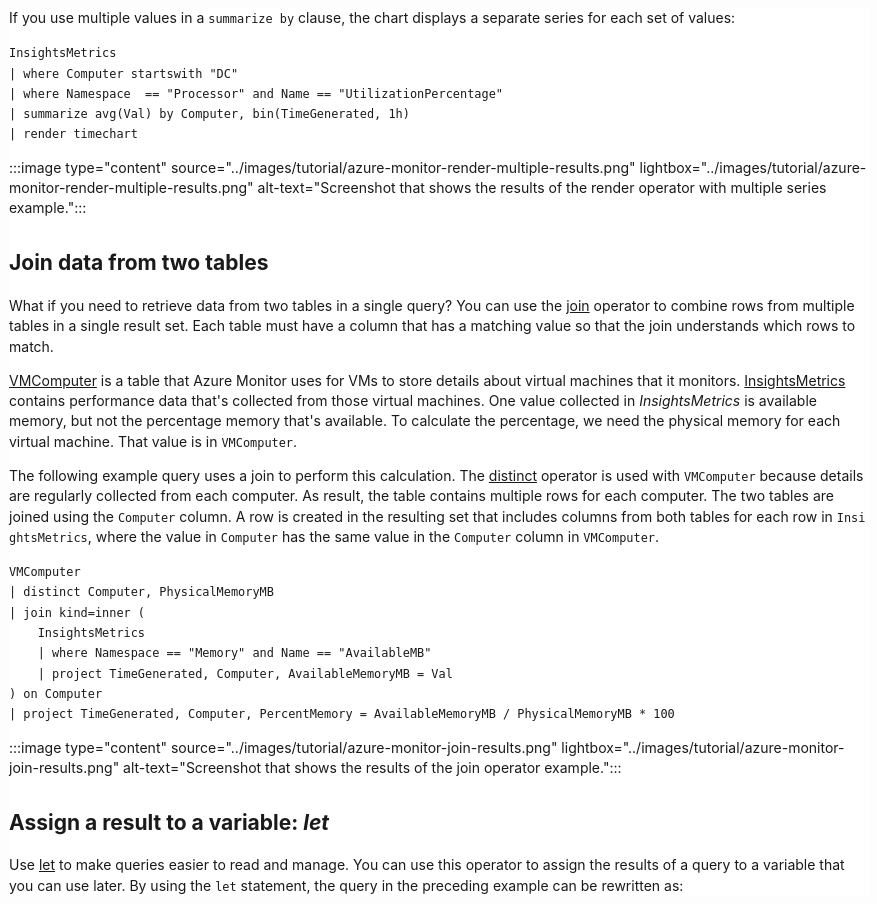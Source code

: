 If you use multiple values in a `summarize by` clause, the chart displays a separate series for each set of values:

```kusto
InsightsMetrics
| where Computer startswith "DC"
| where Namespace  == "Processor" and Name == "UtilizationPercentage"
| summarize avg(Val) by Computer, bin(TimeGenerated, 1h)
| render timechart
```

:::image type="content" source="../images/tutorial/azure-monitor-render-multiple-results.png" lightbox="../images/tutorial/azure-monitor-render-multiple-results.png" alt-text="Screenshot that shows the results of the render operator with multiple series example.":::

## Join data from two tables

What if you need to retrieve data from two tables in a single query? You can use the [join](../joinoperator.md) operator to combine rows from multiple tables in a single result set. Each table must have a column that has a matching value so that the join understands which rows to match.

[VMComputer](/azure/azure-monitor/reference/tables/vmcomputer) is a table that Azure Monitor uses for VMs to store details about virtual machines that it monitors. [InsightsMetrics](/azure/azure-monitor/reference/tables/insightsmetrics) contains performance data that's collected from those virtual machines. One value collected in *InsightsMetrics* is available memory, but not the percentage memory that's available. To calculate the percentage, we need the physical memory for each virtual machine. That value is in `VMComputer`.

The following example query uses a join to perform this calculation. The [distinct](../distinctoperator.md) operator is used with `VMComputer` because details are regularly collected from each computer. As result, the table contains multiple rows for each computer. The two tables are joined using the `Computer` column. A row is created in the resulting set that includes columns from both tables for each row in `InsightsMetrics`, where the value in `Computer` has the same value in the `Computer` column in `VMComputer`.

```kusto
VMComputer
| distinct Computer, PhysicalMemoryMB
| join kind=inner (
    InsightsMetrics
    | where Namespace == "Memory" and Name == "AvailableMB"
    | project TimeGenerated, Computer, AvailableMemoryMB = Val
) on Computer
| project TimeGenerated, Computer, PercentMemory = AvailableMemoryMB / PhysicalMemoryMB * 100
```

:::image type="content" source="../images/tutorial/azure-monitor-join-results.png" lightbox="../images/tutorial/azure-monitor-join-results.png" alt-text="Screenshot that shows the results of the join operator example.":::

## Assign a result to a variable: *let*

Use [let](../letstatement.md) to make queries easier to read and manage. You can use this operator to assign the results of a query to a variable that you can use later. By using the `let` statement, the query in the preceding example can be rewritten as:
